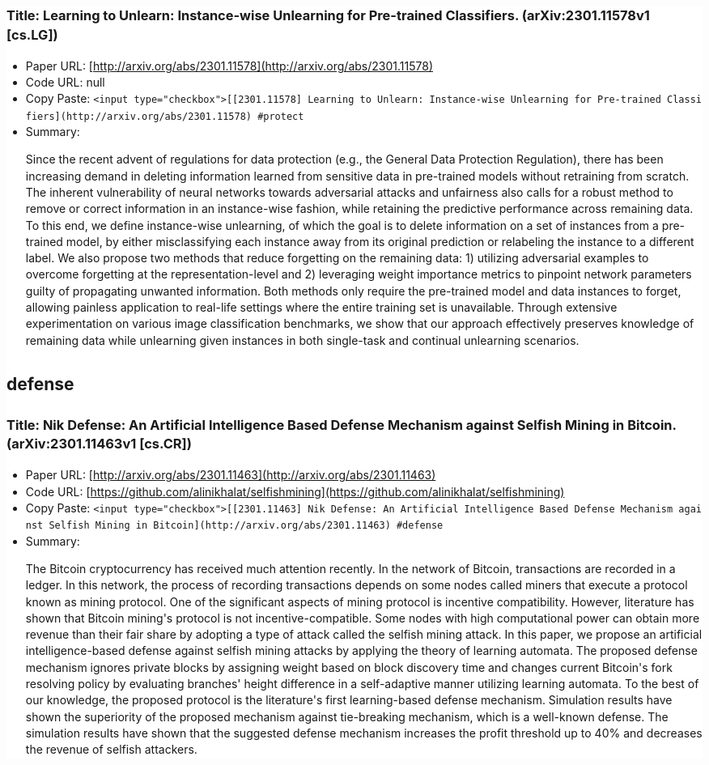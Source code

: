 </p>

### Title: Learning to Unlearn: Instance-wise Unlearning for Pre-trained Classifiers. (arXiv:2301.11578v1 [cs.LG])
* Paper URL: [http://arxiv.org/abs/2301.11578](http://arxiv.org/abs/2301.11578)
* Code URL: null
* Copy Paste: `<input type="checkbox">[[2301.11578] Learning to Unlearn: Instance-wise Unlearning for Pre-trained Classifiers](http://arxiv.org/abs/2301.11578) #protect`
* Summary: <p>Since the recent advent of regulations for data protection (e.g., the General
Data Protection Regulation), there has been increasing demand in deleting
information learned from sensitive data in pre-trained models without
retraining from scratch. The inherent vulnerability of neural networks towards
adversarial attacks and unfairness also calls for a robust method to remove or
correct information in an instance-wise fashion, while retaining the predictive
performance across remaining data. To this end, we define instance-wise
unlearning, of which the goal is to delete information on a set of instances
from a pre-trained model, by either misclassifying each instance away from its
original prediction or relabeling the instance to a different label. We also
propose two methods that reduce forgetting on the remaining data: 1) utilizing
adversarial examples to overcome forgetting at the representation-level and 2)
leveraging weight importance metrics to pinpoint network parameters guilty of
propagating unwanted information. Both methods only require the pre-trained
model and data instances to forget, allowing painless application to real-life
settings where the entire training set is unavailable. Through extensive
experimentation on various image classification benchmarks, we show that our
approach effectively preserves knowledge of remaining data while unlearning
given instances in both single-task and continual unlearning scenarios.
</p>

## defense
### Title: Nik Defense: An Artificial Intelligence Based Defense Mechanism against Selfish Mining in Bitcoin. (arXiv:2301.11463v1 [cs.CR])
* Paper URL: [http://arxiv.org/abs/2301.11463](http://arxiv.org/abs/2301.11463)
* Code URL: [https://github.com/alinikhalat/selfishmining](https://github.com/alinikhalat/selfishmining)
* Copy Paste: `<input type="checkbox">[[2301.11463] Nik Defense: An Artificial Intelligence Based Defense Mechanism against Selfish Mining in Bitcoin](http://arxiv.org/abs/2301.11463) #defense`
* Summary: <p>The Bitcoin cryptocurrency has received much attention recently. In the
network of Bitcoin, transactions are recorded in a ledger. In this network, the
process of recording transactions depends on some nodes called miners that
execute a protocol known as mining protocol. One of the significant aspects of
mining protocol is incentive compatibility. However, literature has shown that
Bitcoin mining's protocol is not incentive-compatible. Some nodes with high
computational power can obtain more revenue than their fair share by adopting a
type of attack called the selfish mining attack. In this paper, we propose an
artificial intelligence-based defense against selfish mining attacks by
applying the theory of learning automata. The proposed defense mechanism
ignores private blocks by assigning weight based on block discovery time and
changes current Bitcoin's fork resolving policy by evaluating branches' height
difference in a self-adaptive manner utilizing learning automata. To the best
of our knowledge, the proposed protocol is the literature's first
learning-based defense mechanism. Simulation results have shown the superiority
of the proposed mechanism against tie-breaking mechanism, which is a well-known
defense. The simulation results have shown that the suggested defense mechanism
increases the profit threshold up to 40\% and decreases the revenue of selfish
attackers.
</p>

